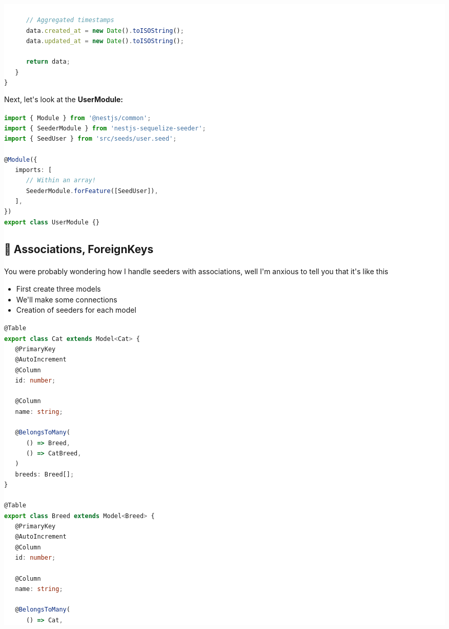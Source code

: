 ```ts

      // Aggregated timestamps
      data.created_at = new Date().toISOString();
      data.updated_at = new Date().toISOString();

      return data;
   }
}
```

Next, let's look at the **UserModule:**

```ts
import { Module } from '@nestjs/common';
import { SeederModule } from 'nestjs-sequelize-seeder';
import { SeedUser } from 'src/seeds/user.seed';

@Module({
   imports: [
      // Within an array!
      SeederModule.forFeature([SeedUser]),
   ],
})
export class UserModule {}
```

## 🎉 Associations, ForeignKeys

You were probably wondering how I handle seeders with associations, well I'm anxious to tell you that it's like this

-  First create three models
-  We'll make some connections
-  Creation of seeders for each model

```ts
@Table
export class Cat extends Model<Cat> {
   @PrimaryKey
   @AutoIncrement
   @Column
   id: number;

   @Column
   name: string;

   @BelongsToMany(
      () => Breed,
      () => CatBreed,
   )
   breeds: Breed[];
}

@Table
export class Breed extends Model<Breed> {
   @PrimaryKey
   @AutoIncrement
   @Column
   id: number;

   @Column
   name: string;

   @BelongsToMany(
      () => Cat,
```